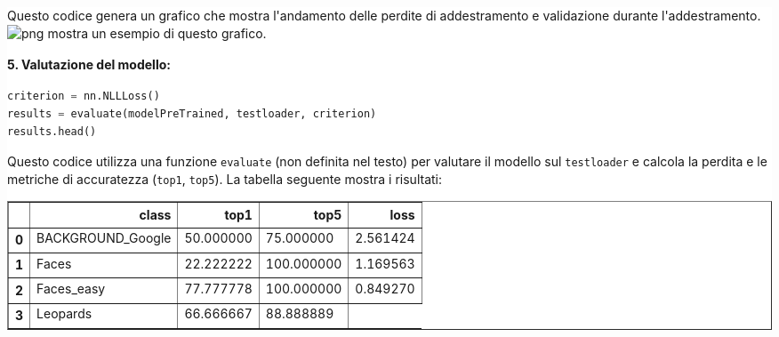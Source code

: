 Questo codice genera un grafico che mostra l'andamento delle perdite di addestramento e validazione durante l'addestramento.  ![png](7.Network_architectures_extended_62_0.png) mostra un esempio di questo grafico.


**5. Valutazione del modello:**

```python
criterion = nn.NLLLoss()
results = evaluate(modelPreTrained, testloader, criterion)
results.head()
```

Questo codice utilizza una funzione `evaluate` (non definita nel testo) per valutare il modello sul `testloader` e calcola la perdita e le metriche di accuratezza (`top1`, `top5`).  La tabella seguente mostra i risultati:

<div>
<style scoped>
.dataframe tbody tr th:only-of-type {
  vertical-align: middle;
}
.dataframe tbody tr th {
  vertical-align: top;
}
.dataframe thead th {
  text-align: right;
}
</style>
<table border="1" class="dataframe">
<thead>
<tr style="text-align: right;">
<th></th>
<th>class</th>
<th>top1</th>
<th>top5</th>
<th>loss</th>
</tr>
</thead>
<tbody>
<tr>
<th>0</th>
<td>BACKGROUND_Google</td>
<td>50.000000</td>
<td>75.000000</td>
<td>2.561424</td>
</tr>
<tr>
<th>1</th>
<td>Faces</td>
<td>22.222222</td>
<td>100.000000</td>
<td>1.169563</td>
</tr>
<tr>
<th>2</th>
<td>Faces_easy</td>
<td>77.777778</td>
<td>100.000000</td>
<td>0.849270</td>
</tr>
<tr>
<th>3</th>
<td>Leopards</td>
<td>66.666667</td>
<td>88.888889</td>